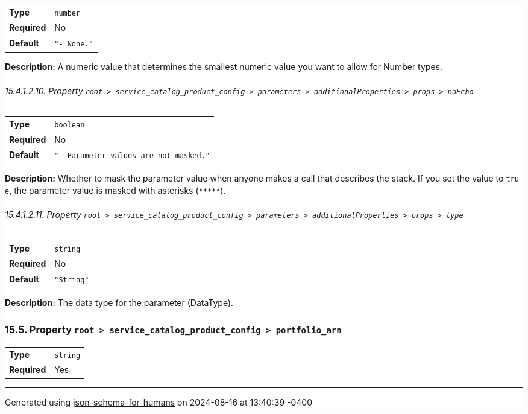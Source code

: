 |              |             |
| ------------ | ----------- |
| **Type**     | `number`    |
| **Required** | No          |
| **Default**  | `"- None."` |

**Description:** A numeric value that determines the smallest numeric value you want to allow for Number types.

###### <a name="service_catalog_product_config_parameters_additionalProperties_props_noEcho"></a>15.4.1.2.10. Property `root > service_catalog_product_config > parameters > additionalProperties > props > noEcho`

|              |                                        |
| ------------ | -------------------------------------- |
| **Type**     | `boolean`                              |
| **Required** | No                                     |
| **Default**  | `"- Parameter values are not masked."` |

**Description:** Whether to mask the parameter value when anyone makes a call that describes the stack.
If you set the value to ``true``, the parameter value is masked with asterisks (``*****``).

###### <a name="service_catalog_product_config_parameters_additionalProperties_props_type"></a>15.4.1.2.11. Property `root > service_catalog_product_config > parameters > additionalProperties > props > type`

|              |            |
| ------------ | ---------- |
| **Type**     | `string`   |
| **Required** | No         |
| **Default**  | `"String"` |

**Description:** The data type for the parameter (DataType).

### <a name="service_catalog_product_config_portfolio_arn"></a>15.5. Property `root > service_catalog_product_config > portfolio_arn`

|              |          |
| ------------ | -------- |
| **Type**     | `string` |
| **Required** | Yes      |

----------------------------------------------------------------------------------------------------------------------------
Generated using [json-schema-for-humans](https://github.com/coveooss/json-schema-for-humans) on 2024-08-16 at 13:40:39 -0400
